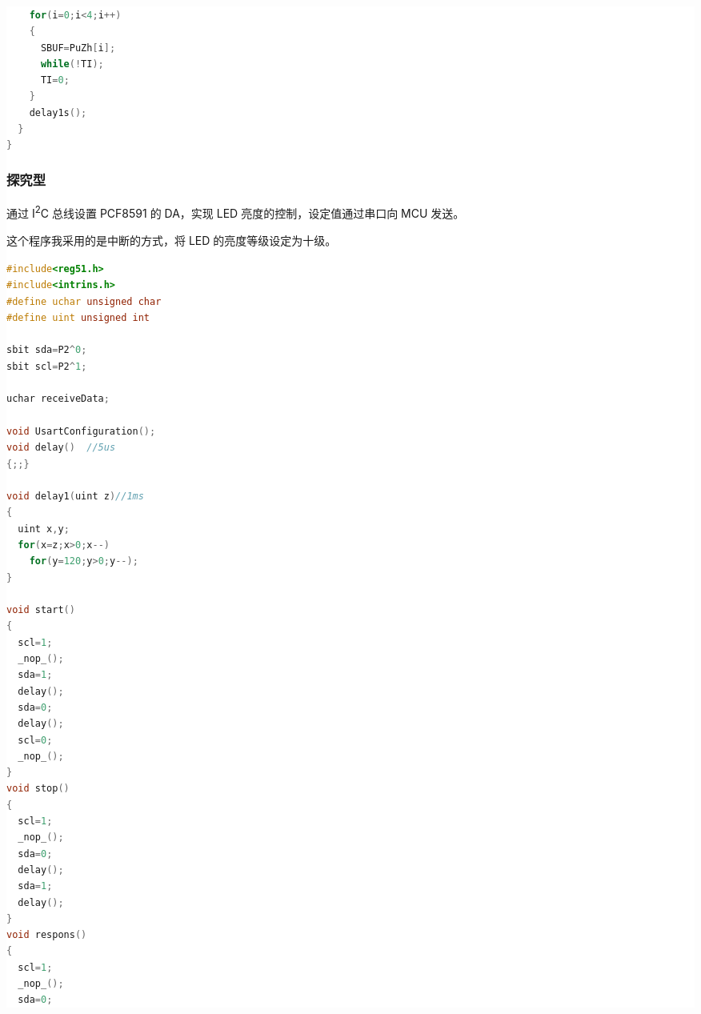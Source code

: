 ```c
    for(i=0;i<4;i++)
    {
      SBUF=PuZh[i];
      while(!TI);
      TI=0;
    }
    delay1s();
  }
}
```

### 探究型

通过 I<sup>2</sup>C 总线设置 PCF8591 的 DA，实现 LED 亮度的控制，设定值通过串口向 MCU 发送。

这个程序我采用的是中断的方式，将 LED 的亮度等级设定为十级。

```c
#include<reg51.h>
#include<intrins.h>
#define uchar unsigned char
#define uint unsigned int

sbit sda=P2^0;
sbit scl=P2^1;

uchar receiveData;

void UsartConfiguration();
void delay()  //5us
{;;}

void delay1(uint z)//1ms
{
  uint x,y;
  for(x=z;x>0;x--)
    for(y=120;y>0;y--);        
}

void start()
{
  scl=1;
  _nop_();
  sda=1;
  delay();
  sda=0;
  delay();
  scl=0;
  _nop_();
}
void stop()
{
  scl=1;
  _nop_();
  sda=0;
  delay();
  sda=1;
  delay();
}
void respons()
{
  scl=1;
  _nop_();
  sda=0;
```